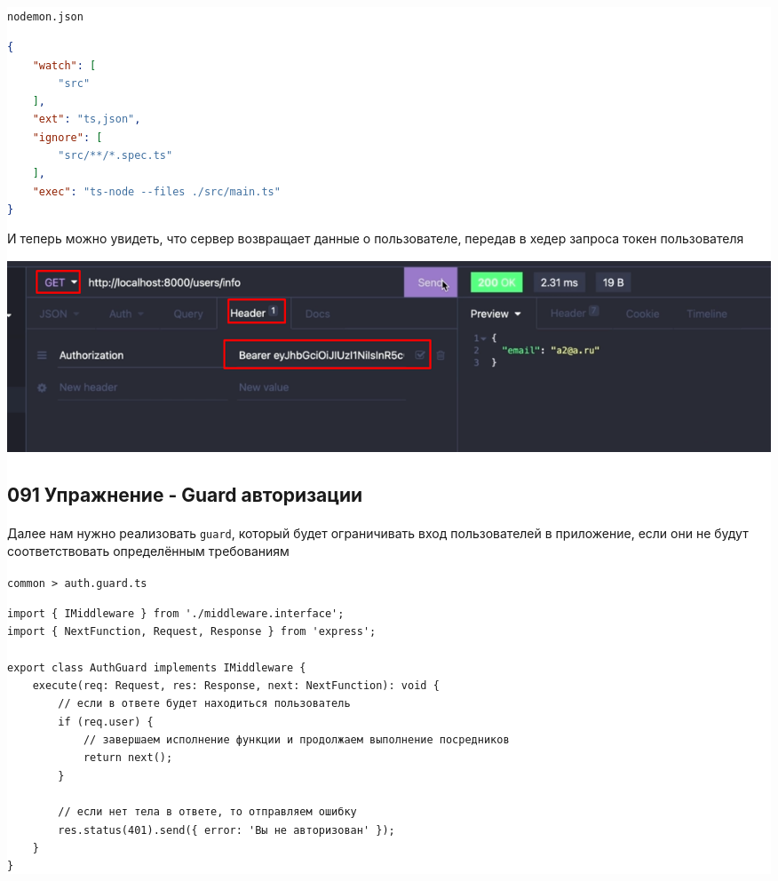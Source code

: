 `nodemon.json`
```JSON
{
	"watch": [
		"src"
	],
	"ext": "ts,json",
	"ignore": [
		"src/**/*.spec.ts"
	],
	"exec": "ts-node --files ./src/main.ts"
}
```

И теперь можно увидеть, что сервер возвращает данные о пользователе, передав в хедер запроса токен пользователя

![](_png/817b8f9c2f69db5c1d1af5483171633b.png) 

## 091 Упражнение - Guard авторизации

Далее нам нужно реализовать `guard`, который будет ограничивать вход пользователей в приложение, если они не будут соответствовать определённым требованиям

`common > auth.guard.ts`
```TS
import { IMiddleware } from './middleware.interface';
import { NextFunction, Request, Response } from 'express';

export class AuthGuard implements IMiddleware {
	execute(req: Request, res: Response, next: NextFunction): void {
		// если в ответе будет находиться пользователь
		if (req.user) {
			// завершаем исполнение функции и продолжаем выполнение посредников
			return next();
		}

		// если нет тела в ответе, то отправляем ошибку
		res.status(401).send({ error: 'Вы не авторизован' });
	}
}
```
